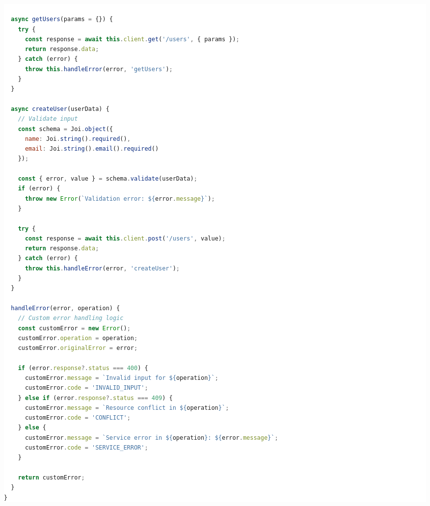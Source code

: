 ```javascript

  async getUsers(params = {}) {
    try {
      const response = await this.client.get('/users', { params });
      return response.data;
    } catch (error) {
      throw this.handleError(error, 'getUsers');
    }
  }

  async createUser(userData) {
    // Validate input
    const schema = Joi.object({
      name: Joi.string().required(),
      email: Joi.string().email().required()
    });

    const { error, value } = schema.validate(userData);
    if (error) {
      throw new Error(`Validation error: ${error.message}`);
    }

    try {
      const response = await this.client.post('/users', value);
      return response.data;
    } catch (error) {
      throw this.handleError(error, 'createUser');
    }
  }

  handleError(error, operation) {
    // Custom error handling logic
    const customError = new Error();
    customError.operation = operation;
    customError.originalError = error;

    if (error.response?.status === 400) {
      customError.message = `Invalid input for ${operation}`;
      customError.code = 'INVALID_INPUT';
    } else if (error.response?.status === 409) {
      customError.message = `Resource conflict in ${operation}`;
      customError.code = 'CONFLICT';
    } else {
      customError.message = `Service error in ${operation}: ${error.message}`;
      customError.code = 'SERVICE_ERROR';
    }

    return customError;
  }
}
```
